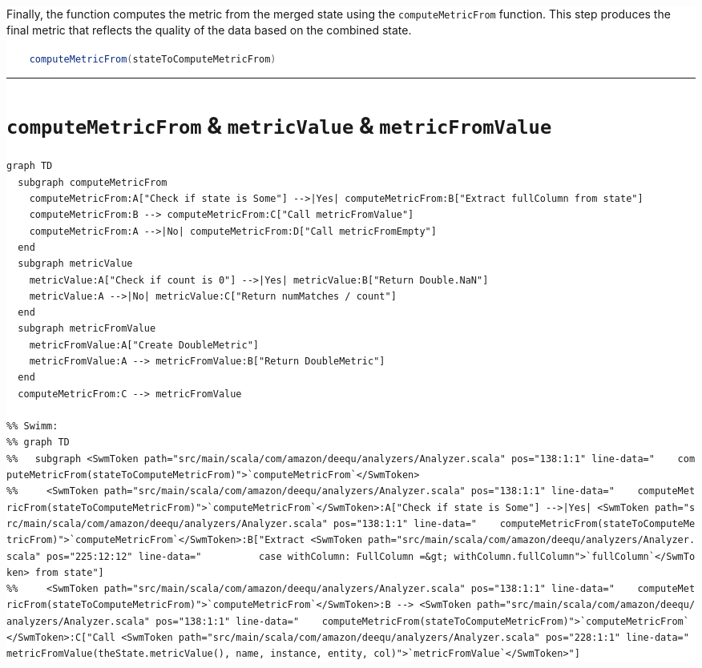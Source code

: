 
Finally, the function computes the metric from the merged state using the <SwmToken path="src/main/scala/com/amazon/deequ/analyzers/Analyzer.scala" pos="138:1:1" line-data="    computeMetricFrom(stateToComputeMetricFrom)">`computeMetricFrom`</SwmToken> function. This step produces the final metric that reflects the quality of the data based on the combined state.

```scala
    computeMetricFrom(stateToComputeMetricFrom)
```

---

</SwmSnippet>

# <SwmToken path="src/main/scala/com/amazon/deequ/analyzers/Analyzer.scala" pos="138:1:1" line-data="    computeMetricFrom(stateToComputeMetricFrom)">`computeMetricFrom`</SwmToken> & <SwmToken path="src/main/scala/com/amazon/deequ/analyzers/Analyzer.scala" pos="228:5:5" line-data="        metricFromValue(theState.metricValue(), name, instance, entity, col)">`metricValue`</SwmToken> & <SwmToken path="src/main/scala/com/amazon/deequ/analyzers/Analyzer.scala" pos="228:1:1" line-data="        metricFromValue(theState.metricValue(), name, instance, entity, col)">`metricFromValue`</SwmToken>

```mermaid
graph TD
  subgraph computeMetricFrom
    computeMetricFrom:A["Check if state is Some"] -->|Yes| computeMetricFrom:B["Extract fullColumn from state"]
    computeMetricFrom:B --> computeMetricFrom:C["Call metricFromValue"]
    computeMetricFrom:A -->|No| computeMetricFrom:D["Call metricFromEmpty"]
  end
  subgraph metricValue
    metricValue:A["Check if count is 0"] -->|Yes| metricValue:B["Return Double.NaN"]
    metricValue:A -->|No| metricValue:C["Return numMatches / count"]
  end
  subgraph metricFromValue
    metricFromValue:A["Create DoubleMetric"]
    metricFromValue:A --> metricFromValue:B["Return DoubleMetric"]
  end
  computeMetricFrom:C --> metricFromValue

%% Swimm:
%% graph TD
%%   subgraph <SwmToken path="src/main/scala/com/amazon/deequ/analyzers/Analyzer.scala" pos="138:1:1" line-data="    computeMetricFrom(stateToComputeMetricFrom)">`computeMetricFrom`</SwmToken>
%%     <SwmToken path="src/main/scala/com/amazon/deequ/analyzers/Analyzer.scala" pos="138:1:1" line-data="    computeMetricFrom(stateToComputeMetricFrom)">`computeMetricFrom`</SwmToken>:A["Check if state is Some"] -->|Yes| <SwmToken path="src/main/scala/com/amazon/deequ/analyzers/Analyzer.scala" pos="138:1:1" line-data="    computeMetricFrom(stateToComputeMetricFrom)">`computeMetricFrom`</SwmToken>:B["Extract <SwmToken path="src/main/scala/com/amazon/deequ/analyzers/Analyzer.scala" pos="225:12:12" line-data="          case withColumn: FullColumn =&gt; withColumn.fullColumn">`fullColumn`</SwmToken> from state"]
%%     <SwmToken path="src/main/scala/com/amazon/deequ/analyzers/Analyzer.scala" pos="138:1:1" line-data="    computeMetricFrom(stateToComputeMetricFrom)">`computeMetricFrom`</SwmToken>:B --> <SwmToken path="src/main/scala/com/amazon/deequ/analyzers/Analyzer.scala" pos="138:1:1" line-data="    computeMetricFrom(stateToComputeMetricFrom)">`computeMetricFrom`</SwmToken>:C["Call <SwmToken path="src/main/scala/com/amazon/deequ/analyzers/Analyzer.scala" pos="228:1:1" line-data="        metricFromValue(theState.metricValue(), name, instance, entity, col)">`metricFromValue`</SwmToken>"]
```